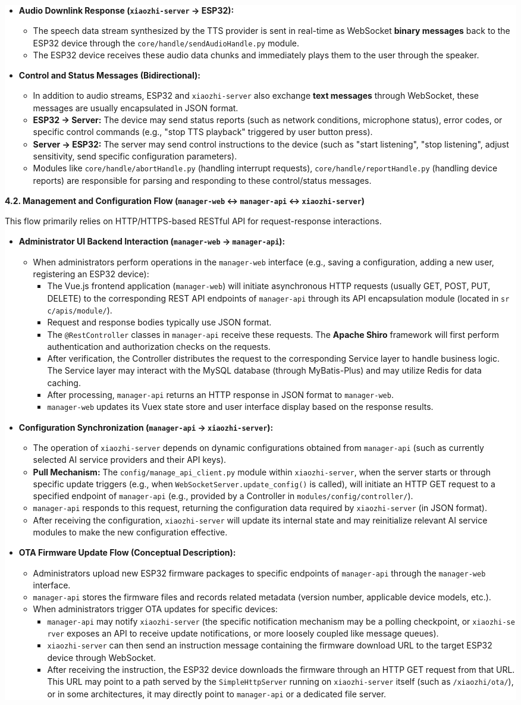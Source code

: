 *   **Audio Downlink Response (`xiaozhi-server` -> ESP32):**
    *   The speech data stream synthesized by the TTS provider is sent in real-time as WebSocket **binary messages** back to the ESP32 device through the `core/handle/sendAudioHandle.py` module.
    *   The ESP32 device receives these audio data chunks and immediately plays them to the user through the speaker.

*   **Control and Status Messages (Bidirectional):**
    *   In addition to audio streams, ESP32 and `xiaozhi-server` also exchange **text messages** through WebSocket, these messages are usually encapsulated in JSON format.
    *   **ESP32 -> Server:** The device may send status reports (such as network conditions, microphone status), error codes, or specific control commands (e.g., "stop TTS playback" triggered by user button press).
    *   **Server -> ESP32:** The server may send control instructions to the device (such as "start listening", "stop listening", adjust sensitivity, send specific configuration parameters).
    *   Modules like `core/handle/abortHandle.py` (handling interrupt requests), `core/handle/reportHandle.py` (handling device reports) are responsible for parsing and responding to these control/status messages.

**4.2. Management and Configuration Flow (`manager-web` <-> `manager-api` <-> `xiaozhi-server`)**

This flow primarily relies on HTTP/HTTPS-based RESTful API for request-response interactions.

*   **Administrator UI Backend Interaction (`manager-web` -> `manager-api`):**
    *   When administrators perform operations in the `manager-web` interface (e.g., saving a configuration, adding a new user, registering an ESP32 device):
        *   The Vue.js frontend application (`manager-web`) will initiate asynchronous HTTP requests (usually GET, POST, PUT, DELETE) to the corresponding REST API endpoints of `manager-api` through its API encapsulation module (located in `src/apis/module/`).
        *   Request and response bodies typically use JSON format.
        *   The `@RestController` classes in `manager-api` receive these requests. The **Apache Shiro** framework will first perform authentication and authorization checks on the requests.
        *   After verification, the Controller distributes the request to the corresponding Service layer to handle business logic. The Service layer may interact with the MySQL database (through MyBatis-Plus) and may utilize Redis for data caching.
        *   After processing, `manager-api` returns an HTTP response in JSON format to `manager-web`.
        *   `manager-web` updates its Vuex state store and user interface display based on the response results.

*   **Configuration Synchronization (`manager-api` -> `xiaozhi-server`):**
    *   The operation of `xiaozhi-server` depends on dynamic configurations obtained from `manager-api` (such as currently selected AI service providers and their API keys).
    *   **Pull Mechanism:** The `config/manage_api_client.py` module within `xiaozhi-server`, when the server starts or through specific update triggers (e.g., when `WebSocketServer.update_config()` is called), will initiate an HTTP GET request to a specified endpoint of `manager-api` (e.g., provided by a Controller in `modules/config/controller/`).
    *   `manager-api` responds to this request, returning the configuration data required by `xiaozhi-server` (in JSON format).
    *   After receiving the configuration, `xiaozhi-server` will update its internal state and may reinitialize relevant AI service modules to make the new configuration effective.

*   **OTA Firmware Update Flow (Conceptual Description):**
    *   Administrators upload new ESP32 firmware packages to specific endpoints of `manager-api` through the `manager-web` interface.
    *   `manager-api` stores the firmware files and records related metadata (version number, applicable device models, etc.).
    *   When administrators trigger OTA updates for specific devices:
        *   `manager-api` may notify `xiaozhi-server` (the specific notification mechanism may be a polling checkpoint, or `xiaozhi-server` exposes an API to receive update notifications, or more loosely coupled like message queues).
        *   `xiaozhi-server` can then send an instruction message containing the firmware download URL to the target ESP32 device through WebSocket.
        *   After receiving the instruction, the ESP32 device downloads the firmware through an HTTP GET request from that URL. This URL may point to a path served by the `SimpleHttpServer` running on `xiaozhi-server` itself (such as `/xiaozhi/ota/`), or in some architectures, it may directly point to `manager-api` or a dedicated file server.
